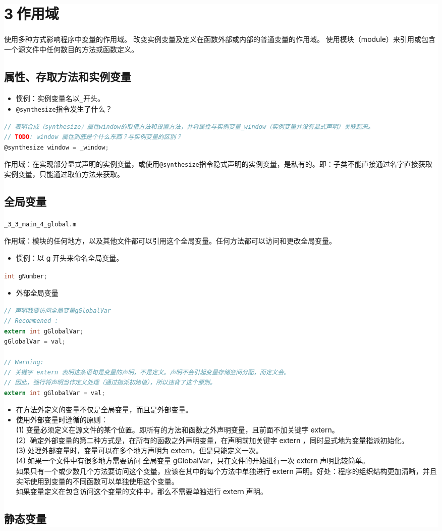 # 3 作用域

使用多种方式影响程序中变量的作用域。
改变实例变量及定义在函数外部或内部的普通变量的作用域。
使用模块（module）来引用或包含一个源文件中任何数目的方法或函数定义。

## 属性、存取方法和实例变量

- 惯例：实例变量名以`_`开头。
- `@synthesize`指令发生了什么？

```c
// 表明合成（synthesize）属性window的取值方法和设置方法，并将属性与实例变量_window（实例变量并没有显式声明）关联起来。
// TODO: window 属性到底是个什么东西？与实例变量的区别？
@synthesize window = _window;
```

作用域：在实现部分显式声明的实例变量，或使用`@synthesize`指令隐式声明的实例变量，是私有的。即：子类不能直接通过名字直接获取实例变量，只能通过取值方法来获取。

## 全局变量

`_3_3_main_4_global.m`

作用域：模块的任何地方，以及其他文件都可以引用这个全局变量。任何方法都可以访问和更改全局变量。

- 惯例：以 g 开头来命名全局变量。

```c
int gNumber;
```

- 外部全局变量

```c
// 声明我要访问全局变量gGlobalVar
// Recommened :
extern int gGlobalVar;
gGlobalVar = val;

// Warning:
// 关键字 extern 表明这条语句是变量的声明，不是定义。声明不会引起变量存储空间分配，而定义会。
// 因此，强行将声明当作定义处理（通过指派初始值），所以违背了这个原则。
extern int gGlobalVar = val;
```

- 在方法外定义的变量不仅是全局变量，而且是外部变量。
- 使用外部变量时遵循的原则：  
(1) 变量必须定义在源文件的某个位置。即所有的方法和函数之外声明变量，且前面不加关键字 extern。  
(2）确定外部变量的第二种方式是，在所有的函数之外声明变量，在声明前加关键字 extern ，同时显式地为变量指派初始化。  
(3) 处理外部变量时，变量可以在多个地方声明为 extern，但是只能定义一次。  
(4) 如果一个文件中有很多地方需要访问 全局变量 gGlobalVar，只在文件的开始进行一次 extern 声明比较简单。  
如果只有一个或少数几个方法要访问这个变量，应该在其中的每个方法中单独进行 extern 声明。好处：程序的组织结构更加清晰，并且实际使用到变量的不同函数可以单独使用这个变量。    
如果变量定义在包含访问这个变量的文件中，那么不需要单独进行 extern 声明。

## 静态变量
